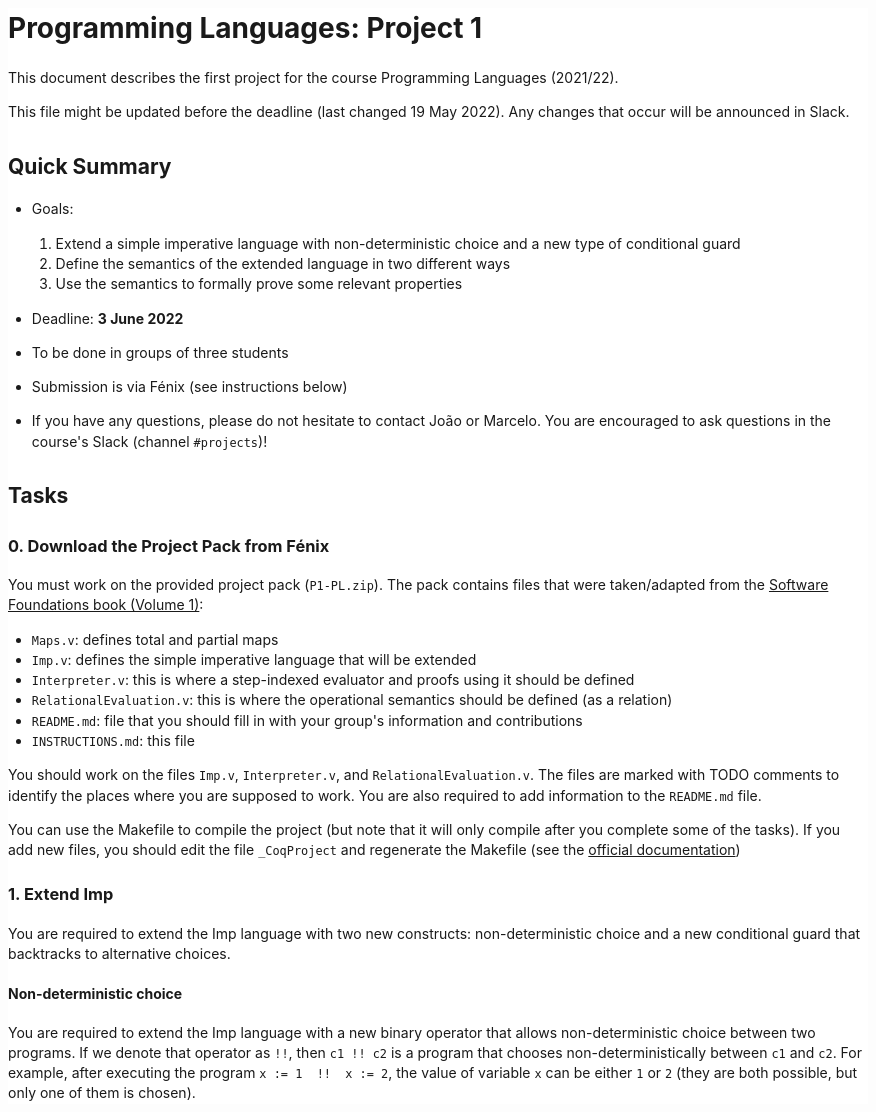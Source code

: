 # Programming Languages: Project 1
This document describes the first project for the course Programming Languages (2021/22).

This file might be updated before the deadline (last changed 19 May 2022). 
Any changes that occur will be announced in Slack.

## Quick Summary

 - Goals: 
    1. Extend a simple imperative language with non-deterministic choice and a new type of conditional guard
    2. Define the semantics of the extended language in two different ways
    3. Use the semantics to formally prove some relevant properties

 - Deadline: **3 June 2022**
 - To be done in groups of three students
 - Submission is via Fénix (see instructions below)

 - If you have any questions, please do not hesitate to contact João or Marcelo. 
   You are encouraged to ask questions in the course's Slack (channel `#projects`)!


## Tasks

### 0. Download the Project Pack from Fénix
You must work on the provided project pack (`P1-PL.zip`). The pack contains files that were taken/adapted from the [Software Foundations book (Volume 1)](https://softwarefoundations.cis.upenn.edu/lf-current/index.html):

  - `Maps.v`: defines total and partial maps
  - `Imp.v`: defines the simple imperative language that will be extended
  - `Interpreter.v`: this is where a step-indexed evaluator and proofs using it should be defined 
  - `RelationalEvaluation.v`: this is where the operational semantics should be defined (as a relation)
  - `README.md`: file that you should fill in with your group's information and contributions
  - `INSTRUCTIONS.md`: this file

You should work on the files `Imp.v`, `Interpreter.v`, and `RelationalEvaluation.v`. The files are marked with TODO comments to identify the places where you are supposed to work. You are also required to add information to the `README.md` file.

You can use the Makefile to compile the project (but note that it will only compile after you complete some of the tasks). If you add new files, you should edit the file `_CoqProject` and regenerate the Makefile (see the [official documentation](https://coq.inria.fr/refman/practical-tools/utilities.html))


### 1. Extend Imp 
You are required to extend the Imp language with two new constructs: non-deterministic choice and a new conditional guard that backtracks to alternative choices.

#### Non-deterministic choice 
You are required to extend the Imp language with a new binary operator that allows
non-deterministic choice between two programs. If we denote that operator as `!!`,
then   `c1 !! c2`   is a program that chooses non-deterministically between `c1` and `c2`. For example, after executing the program `x := 1  !!  x := 2`, the value of variable `x` can be either `1` or `2` (they are both possible, but only one of them is chosen).
